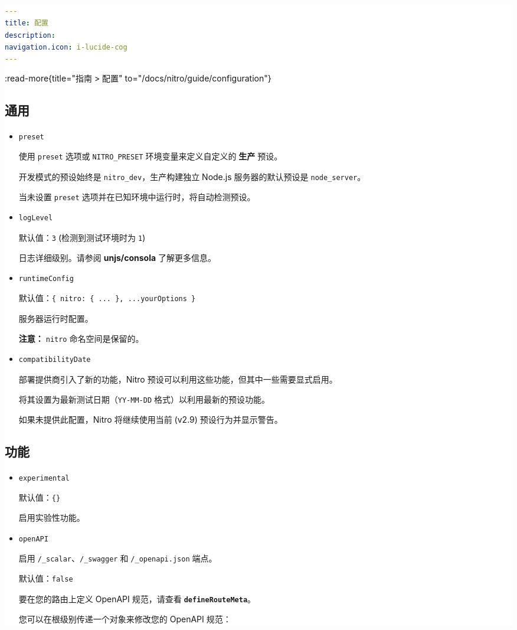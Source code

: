 ```yaml
---
title: 配置
description: 
navigation.icon: i-lucide-cog
---
```


:read-more{title="指南 > 配置" to="/docs/nitro/guide/configuration"}

## 通用

* `preset`

  使用 `preset` 选项或 `NITRO_PRESET` 环境变量来定义自定义的 **生产** 预设。

  开发模式的预设始终是 `nitro_dev`，生产构建独立 Node.js 服务器的默认预设是 `node_server`。

  当未设置 `preset` 选项并在已知环境中运行时，将自动检测预设。

* `logLevel`

  默认值：`3` (检测到测试环境时为 `1`)

  日志详细级别。请参阅 **unjs/consola** 了解更多信息。

* `runtimeConfig`

  默认值：`{ nitro: { ... }, ...yourOptions }`

  服务器运行时配置。

  **注意：** `nitro` 命名空间是保留的。

* `compatibilityDate`

  部署提供商引入了新的功能，Nitro 预设可以利用这些功能，但其中一些需要显式启用。

  将其设置为最新测试日期（`YY-MM-DD` 格式）以利用最新的预设功能。

  如果未提供此配置，Nitro 将继续使用当前 (v2.9) 预设行为并显示警告。


## 功能

* `experimental`

  默认值：`{}`

  启用实验性功能。

* `openAPI`

  启用 `/_scalar`、`/_swagger` 和 `/_openapi.json` 端点。

  默认值：`false`

  要在您的路由上定义 OpenAPI 规范，请查看 **`defineRouteMeta`**。

  您可以在根级别传递一个对象来修改您的 OpenAPI 规范：
